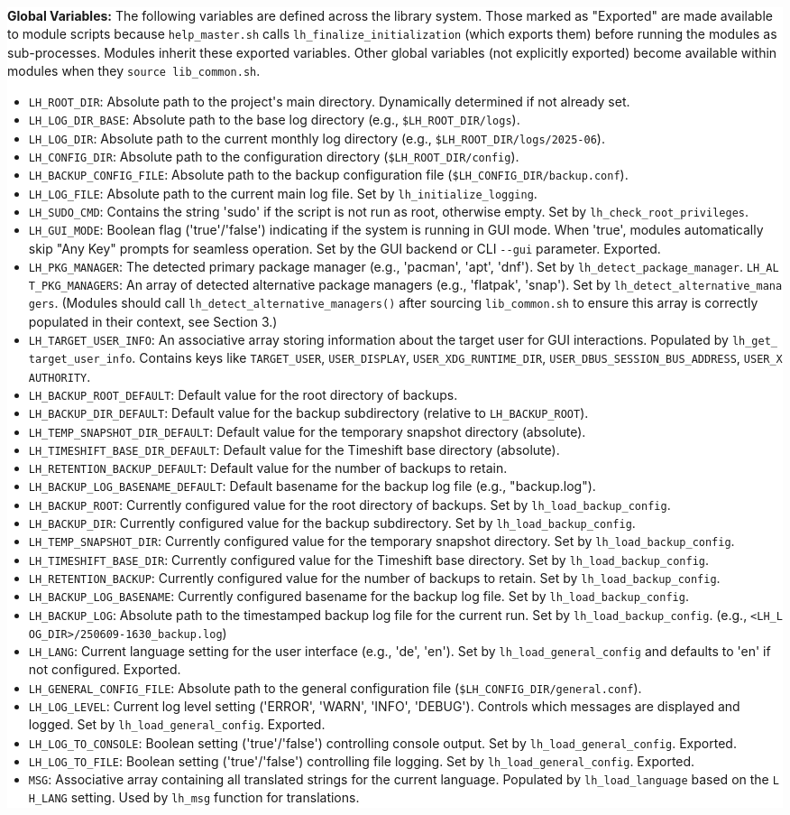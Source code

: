 **Global Variables:**
The following variables are defined across the library system. Those marked as "Exported" are made available to module scripts because `help_master.sh` calls `lh_finalize_initialization` (which exports them) before running the modules as sub-processes. Modules inherit these exported variables. Other global variables (not explicitly exported) become available within modules when they `source lib_common.sh`.

- `LH_ROOT_DIR`: Absolute path to the project's main directory. Dynamically determined if not already set.
- `LH_LOG_DIR_BASE`: Absolute path to the base log directory (e.g., `$LH_ROOT_DIR/logs`).
- `LH_LOG_DIR`: Absolute path to the current monthly log directory (e.g., `$LH_ROOT_DIR/logs/2025-06`).
- `LH_CONFIG_DIR`: Absolute path to the configuration directory (`$LH_ROOT_DIR/config`).
- `LH_BACKUP_CONFIG_FILE`: Absolute path to the backup configuration file (`$LH_CONFIG_DIR/backup.conf`).
- `LH_LOG_FILE`: Absolute path to the current main log file. Set by `lh_initialize_logging`.
- `LH_SUDO_CMD`: Contains the string 'sudo' if the script is not run as root, otherwise empty. Set by `lh_check_root_privileges`.
- `LH_GUI_MODE`: Boolean flag ('true'/'false') indicating if the system is running in GUI mode. When 'true', modules automatically skip "Any Key" prompts for seamless operation. Set by the GUI backend or CLI `--gui` parameter. Exported.
- `LH_PKG_MANAGER`: The detected primary package manager (e.g., 'pacman', 'apt', 'dnf'). Set by `lh_detect_package_manager`.
 `LH_ALT_PKG_MANAGERS`: An array of detected alternative package managers (e.g., 'flatpak', 'snap'). Set by `lh_detect_alternative_managers`. (Modules should call `lh_detect_alternative_managers()` after sourcing `lib_common.sh` to ensure this array is correctly populated in their context, see Section 3.)
- `LH_TARGET_USER_INFO`: An associative array storing information about the target user for GUI interactions. Populated by `lh_get_target_user_info`. Contains keys like `TARGET_USER`, `USER_DISPLAY`, `USER_XDG_RUNTIME_DIR`, `USER_DBUS_SESSION_BUS_ADDRESS`, `USER_XAUTHORITY`.
- `LH_BACKUP_ROOT_DEFAULT`: Default value for the root directory of backups.
- `LH_BACKUP_DIR_DEFAULT`: Default value for the backup subdirectory (relative to `LH_BACKUP_ROOT`).
- `LH_TEMP_SNAPSHOT_DIR_DEFAULT`: Default value for the temporary snapshot directory (absolute).
- `LH_TIMESHIFT_BASE_DIR_DEFAULT`: Default value for the Timeshift base directory (absolute).
- `LH_RETENTION_BACKUP_DEFAULT`: Default value for the number of backups to retain.
- `LH_BACKUP_LOG_BASENAME_DEFAULT`: Default basename for the backup log file (e.g., "backup.log").
- `LH_BACKUP_ROOT`: Currently configured value for the root directory of backups. Set by `lh_load_backup_config`.
- `LH_BACKUP_DIR`: Currently configured value for the backup subdirectory. Set by `lh_load_backup_config`.
- `LH_TEMP_SNAPSHOT_DIR`: Currently configured value for the temporary snapshot directory. Set by `lh_load_backup_config`.
- `LH_TIMESHIFT_BASE_DIR`: Currently configured value for the Timeshift base directory. Set by `lh_load_backup_config`.
- `LH_RETENTION_BACKUP`: Currently configured value for the number of backups to retain. Set by `lh_load_backup_config`.
- `LH_BACKUP_LOG_BASENAME`: Currently configured basename for the backup log file. Set by `lh_load_backup_config`.
- `LH_BACKUP_LOG`: Absolute path to the timestamped backup log file for the current run. Set by `lh_load_backup_config`. (e.g., `<LH_LOG_DIR>/250609-1630_backup.log`)
- `LH_LANG`: Current language setting for the user interface (e.g., 'de', 'en'). Set by `lh_load_general_config` and defaults to 'en' if not configured. Exported.
- `LH_GENERAL_CONFIG_FILE`: Absolute path to the general configuration file (`$LH_CONFIG_DIR/general.conf`).
- `LH_LOG_LEVEL`: Current log level setting ('ERROR', 'WARN', 'INFO', 'DEBUG'). Controls which messages are displayed and logged. Set by `lh_load_general_config`. Exported.
- `LH_LOG_TO_CONSOLE`: Boolean setting ('true'/'false') controlling console output. Set by `lh_load_general_config`. Exported.
- `LH_LOG_TO_FILE`: Boolean setting ('true'/'false') controlling file logging. Set by `lh_load_general_config`. Exported.
- `MSG`: Associative array containing all translated strings for the current language. Populated by `lh_load_language` based on the `LH_LANG` setting. Used by `lh_msg` function for translations.